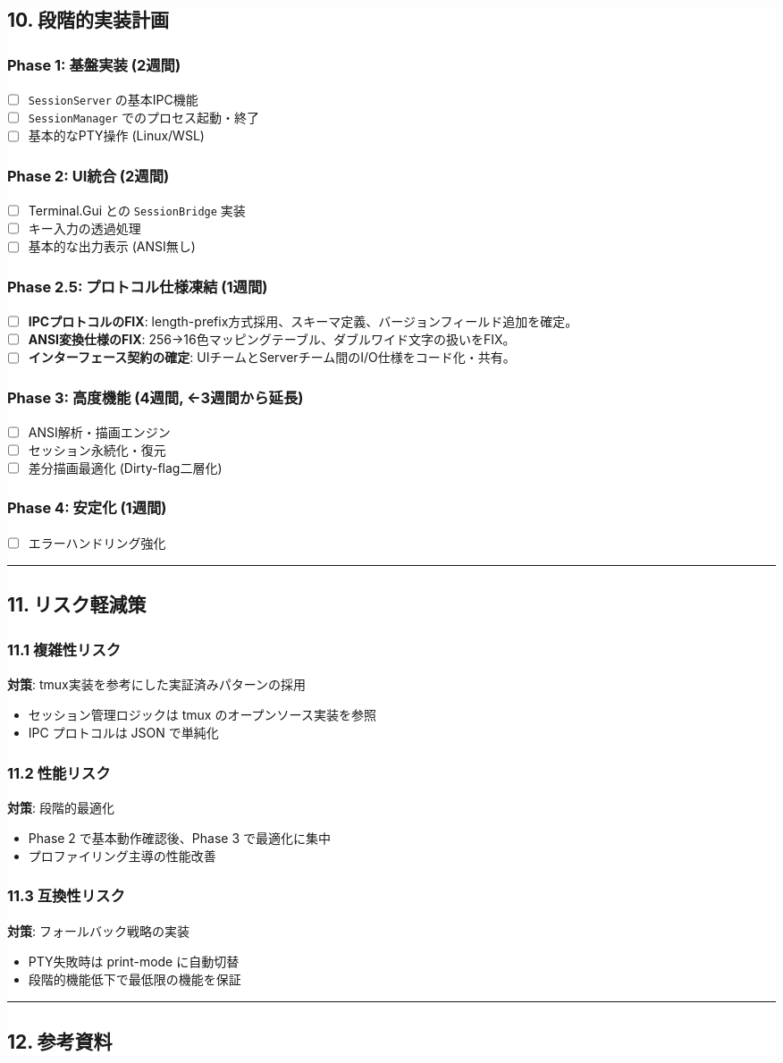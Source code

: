 
## 10. 段階的実装計画

### Phase 1: 基盤実装 (2週間)
- [ ] `SessionServer` の基本IPC機能
- [ ] `SessionManager` でのプロセス起動・終了
- [ ] 基本的なPTY操作 (Linux/WSL)

### Phase 2: UI統合 (2週間)  
- [ ] Terminal.Gui との `SessionBridge` 実装
- [ ] キー入力の透過処理
- [ ] 基本的な出力表示 (ANSI無し)

### **Phase 2.5: プロトコル仕様凍結 (1週間)**
- [ ] **IPCプロトコルのFIX**: length-prefix方式採用、スキーマ定義、バージョンフィールド追加を確定。
- [ ] **ANSI変換仕様のFIX**: 256→16色マッピングテーブル、ダブルワイド文字の扱いをFIX。
- [ ] **インターフェース契約の確定**: UIチームとServerチーム間のI/O仕様をコード化・共有。

### Phase 3: 高度機能 (4週間, ←3週間から延長)
- [ ] ANSI解析・描画エンジン
- [ ] セッション永続化・復元
- [ ] 差分描画最適化 (Dirty-flag二層化)

### Phase 4: 安定化 (1週間)
- [ ] エラーハンドリング強化

---

## 11. リスク軽減策

### 11.1 複雑性リスク
**対策**: tmux実装を参考にした実証済みパターンの採用
- セッション管理ロジックは tmux のオープンソース実装を参照
- IPC プロトコルは JSON で単純化

### 11.2 性能リスク  
**対策**: 段階的最適化
- Phase 2 で基本動作確認後、Phase 3 で最適化に集中
- プロファイリング主導の性能改善

### 11.3 互換性リスク
**対策**: フォールバック戦略の実装
- PTY失敗時は print-mode に自動切替
- 段階的機能低下で最低限の機能を保証

---

## 12. 参考資料
